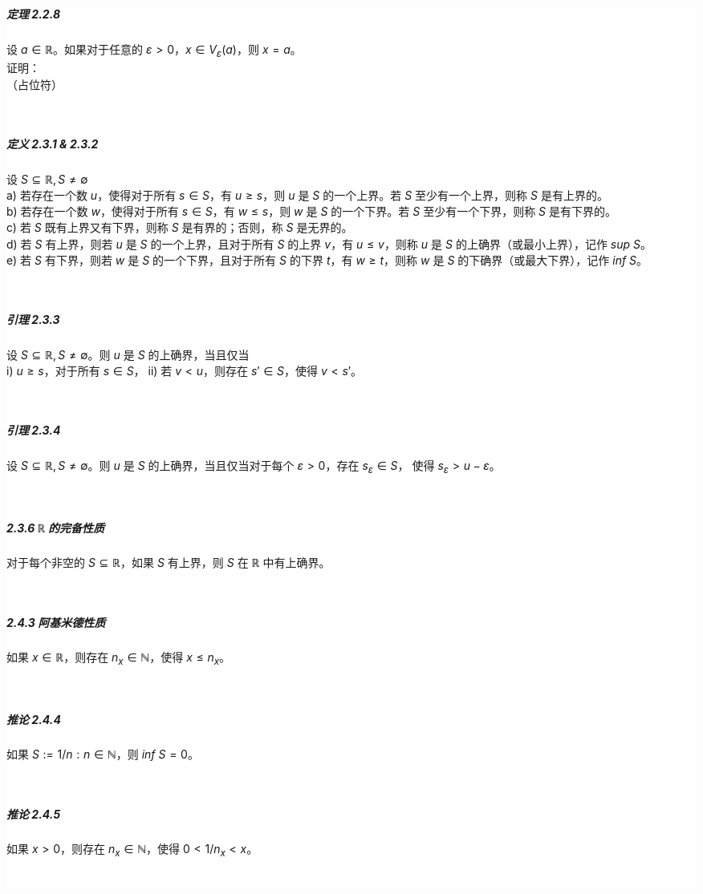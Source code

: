 ##### **定理 2.2.8**

设 $a \in \mathbb{R}$。如果对于任意的 $\varepsilon > 0$，$x \in V_\varepsilon (a)$，则 $x = a$。  
证明：  
（占位符）

</br>

##### **定义 2.3.1 & 2.3.2**

设 $S \subseteq \mathbb{R}, S \ne \emptyset$  
a) 若存在一个数 $u$，使得对于所有 $s \in S$，有 $u \ge s$，则 $u$ 是 $S$ 的一个上界。若 $S$ 至少有一个上界，则称 $S$ 是有上界的。   
b) 若存在一个数 $w$，使得对于所有 $s \in S$，有 $w \le s$，则 $w$ 是 $S$ 的一个下界。若 $S$ 至少有一个下界，则称 $S$ 是有下界的。   
c) 若 $S$ 既有上界又有下界，则称 $S$ 是有界的；否则，称 $S$ 是无界的。   
d) 若 $S$ 有上界，则若 $u$ 是 $S$ 的一个上界，且对于所有 $S$ 的上界 $v$，有 $u \le v$，则称 $u$ 是 $S$ 的上确界（或最小上界），记作 $sup \ S$。   
e) 若 $S$ 有下界，则若 $w$ 是 $S$ 的一个下界，且对于所有 $S$ 的下界 $t$，有 $w \ge t$，则称 $w$ 是 $S$ 的下确界（或最大下界），记作 $inf \ S$。

</br>

##### **引理 2.3.3**

设 $S \subseteq \mathbb{R}, S \ne \emptyset$。则 $u$ 是 $S$ 的上确界，当且仅当  
i) $u \ge s$，对于所有 $s \in S$， ii) 若 $v < u$，则存在 $s' \in S$，使得 $v < s'$。

</br>

##### **引理 2.3.4**

设 $S \subseteq \mathbb{R}, S \ne \emptyset$。则 $u$ 是 $S$ 的上确界，当且仅当对于每个 $\varepsilon > 0$，存在 $s_\varepsilon \in S$，  使得 $s_\varepsilon > u - \varepsilon$。

</br>

##### **2.3.6 $\mathbb{R}$ 的完备性质**

对于每个非空的 $S \subseteq \mathbb{R}$，如果 $S$ 有上界，则 $S$ 在 $\mathbb{R}$ 中有上确界。

</br>

##### **2.4.3 阿基米德性质**

如果 $x \in \mathbb{R}$，则存在 $n_x \in \mathbb{N}$，使得 $x \le n_x$。

</br>

##### **推论 2.4.4**

如果 $S := { 1/n : n \in \mathbb{N} }$，则 $inf \ S = 0$。

</br>

##### **推论 2.4.5**

如果 $x > 0$，则存在 $n_x \in \mathbb{N}$，使得 $0 < 1/n_x < x$。

</br>
